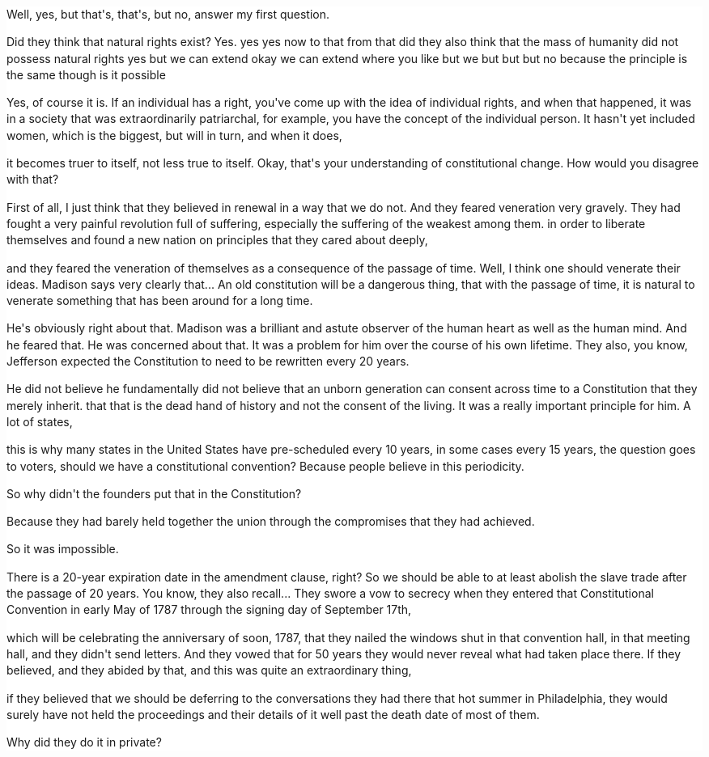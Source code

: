 Well, yes, but that's, that's, but no, answer my first question.

Did they think that natural rights exist? Yes. yes yes now to that from that did they also think that the mass of humanity did not possess natural rights yes but we can extend okay we can extend where you like but we but but but no because the principle is the same though is it possible

Yes, of course it is. If an individual has a right, you've come up with the idea of individual rights, and when that happened, it was in a society that was extraordinarily patriarchal, for example, you have the concept of the individual person. It hasn't yet included women, which is the biggest, but will in turn, and when it does,

it becomes truer to itself, not less true to itself. Okay, that's your understanding of constitutional change. How would you disagree with that?

First of all, I just think that they believed in renewal in a way that we do not. And they feared veneration very gravely. They had fought a very painful revolution full of suffering, especially the suffering of the weakest among them. in order to liberate themselves and found a new nation on principles that they cared about deeply,

and they feared the veneration of themselves as a consequence of the passage of time. Well, I think one should venerate their ideas. Madison says very clearly that... An old constitution will be a dangerous thing, that with the passage of time, it is natural to venerate something that has been around for a long time.

He's obviously right about that. Madison was a brilliant and astute observer of the human heart as well as the human mind. And he feared that. He was concerned about that. It was a problem for him over the course of his own lifetime. They also, you know, Jefferson expected the Constitution to need to be rewritten every 20 years.

He did not believe he fundamentally did not believe that an unborn generation can consent across time to a Constitution that they merely inherit. that that is the dead hand of history and not the consent of the living. It was a really important principle for him. A lot of states,

this is why many states in the United States have pre-scheduled every 10 years, in some cases every 15 years, the question goes to voters, should we have a constitutional convention? Because people believe in this periodicity.

So why didn't the founders put that in the Constitution?

Because they had barely held together the union through the compromises that they had achieved.

So it was impossible.

There is a 20-year expiration date in the amendment clause, right? So we should be able to at least abolish the slave trade after the passage of 20 years. You know, they also recall... They swore a vow to secrecy when they entered that Constitutional Convention in early May of 1787 through the signing day of September 17th,

which will be celebrating the anniversary of soon, 1787, that they nailed the windows shut in that convention hall, in that meeting hall, and they didn't send letters. And they vowed that for 50 years they would never reveal what had taken place there. If they believed, and they abided by that, and this was quite an extraordinary thing,

if they believed that we should be deferring to the conversations they had there that hot summer in Philadelphia, they would surely have not held the proceedings and their details of it well past the death date of most of them.

Why did they do it in private?
